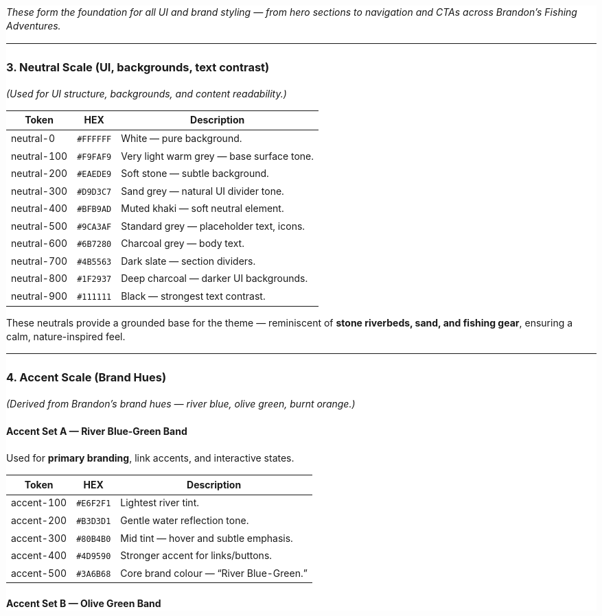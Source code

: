 *These form the foundation for all UI and brand styling — from hero sections to navigation and CTAs across Brandon’s Fishing Adventures.*

---

### **3\. Neutral Scale (UI, backgrounds, text contrast)**

*(Used for UI structure, backgrounds, and content readability.)*

| Token | HEX | Description |
| ----- | ----- | ----- |
| neutral-0 | `#FFFFFF` | White — pure background. |
| neutral-100 | `#F9FAF9` | Very light warm grey — base surface tone. |
| neutral-200 | `#EAEDE9` | Soft stone — subtle background. |
| neutral-300 | `#D9D3C7` | Sand grey — natural UI divider tone. |
| neutral-400 | `#BFB9AD` | Muted khaki — soft neutral element. |
| neutral-500 | `#9CA3AF` | Standard grey — placeholder text, icons. |
| neutral-600 | `#6B7280` | Charcoal grey — body text. |
| neutral-700 | `#4B5563` | Dark slate — section dividers. |
| neutral-800 | `#1F2937` | Deep charcoal — darker UI backgrounds. |
| neutral-900 | `#111111` | Black — strongest text contrast. |

These neutrals provide a grounded base for the theme — reminiscent of **stone riverbeds, sand, and fishing gear**, ensuring a calm, nature-inspired feel.

---

### **4\. Accent Scale (Brand Hues)**

*(Derived from Brandon’s brand hues — river blue, olive green, burnt orange.)*

#### **Accent Set A — River Blue-Green Band**

Used for **primary branding**, link accents, and interactive states.

| Token | HEX | Description |
| ----- | ----- | ----- |
| accent-100 | `#E6F2F1` | Lightest river tint. |
| accent-200 | `#B3D3D1` | Gentle water reflection tone. |
| accent-300 | `#80B4B0` | Mid tint — hover and subtle emphasis. |
| accent-400 | `#4D9590` | Stronger accent for links/buttons. |
| accent-500 | `#3A6B68` | Core brand colour — “River Blue-Green.” |

#### **Accent Set B — Olive Green Band**
